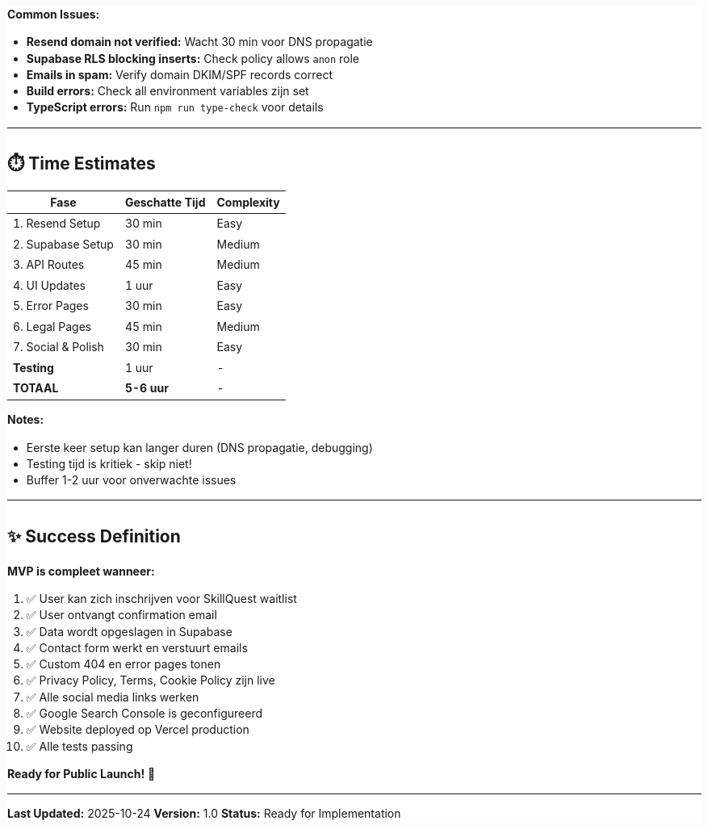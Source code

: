 **Common Issues:**
- **Resend domain not verified:** Wacht 30 min voor DNS propagatie
- **Supabase RLS blocking inserts:** Check policy allows `anon` role
- **Emails in spam:** Verify domain DKIM/SPF records correct
- **Build errors:** Check all environment variables zijn set
- **TypeScript errors:** Run `npm run type-check` voor details

---

## ⏱️ Time Estimates

| Fase | Geschatte Tijd | Complexity |
|------|----------------|------------|
| 1. Resend Setup | 30 min | Easy |
| 2. Supabase Setup | 30 min | Medium |
| 3. API Routes | 45 min | Medium |
| 4. UI Updates | 1 uur | Easy |
| 5. Error Pages | 30 min | Easy |
| 6. Legal Pages | 45 min | Medium |
| 7. Social & Polish | 30 min | Easy |
| **Testing** | 1 uur | - |
| **TOTAAL** | **5-6 uur** | - |

**Notes:**
- Eerste keer setup kan langer duren (DNS propagatie, debugging)
- Testing tijd is kritiek - skip niet!
- Buffer 1-2 uur voor onverwachte issues

---

## ✨ Success Definition

**MVP is compleet wanneer:**
1. ✅ User kan zich inschrijven voor SkillQuest waitlist
2. ✅ User ontvangt confirmation email
3. ✅ Data wordt opgeslagen in Supabase
4. ✅ Contact form werkt en verstuurt emails
5. ✅ Custom 404 en error pages tonen
6. ✅ Privacy Policy, Terms, Cookie Policy zijn live
7. ✅ Alle social media links werken
8. ✅ Google Search Console is geconfigureerd
9. ✅ Website deployed op Vercel production
10. ✅ Alle tests passing

**Ready for Public Launch!** 🚀

---

**Last Updated:** 2025-10-24
**Version:** 1.0
**Status:** Ready for Implementation
